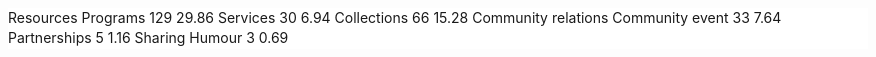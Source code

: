 </tr>

<tr>

<td rowspan="3">Resources</td>

<td style="text-align:left;">Programs</td>

<td style="text-align:left;">129</td>

<td style="text-align:left;">29.86</td>

</tr>

<tr>

<td style="text-align:left;">Services</td>

<td style="text-align:left;">30</td>

<td style="text-align:left;">6.94</td>

</tr>

<tr>

<td style="text-align:left;">Collections</td>

<td style="text-align:left;">66</td>

<td style="text-align:left;">15.28</td>

</tr>

<tr>

<td rowspan="2">Community relations</td>

<td style="text-align:left;">Community event</td>

<td style="text-align:left;">33</td>

<td style="text-align:left;">7.64</td>

</tr>

<tr>

<td style="text-align:left;">Partnerships</td>

<td style="text-align:left;">5</td>

<td style="text-align:left;">1.16</td>

</tr>

<tr>

<td rowspan="2">Sharing</td>

<td style="text-align:left;">Humour</td>

<td style="text-align:left;">3</td>

<td style="text-align:left;">0.69</td>
